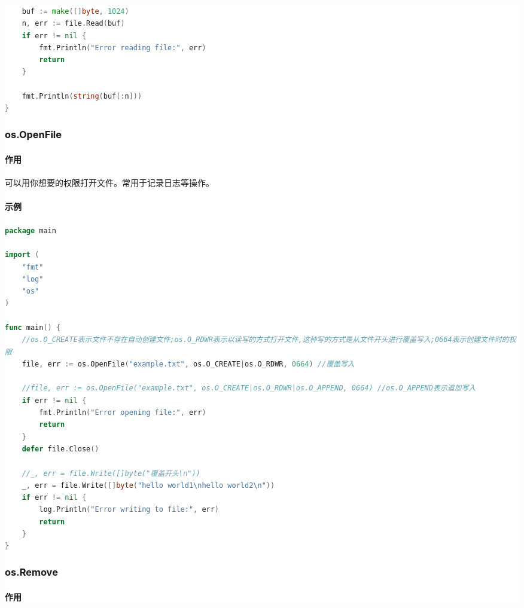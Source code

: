 ```go
	buf := make([]byte, 1024)
	n, err := file.Read(buf)
	if err != nil {
		fmt.Println("Error reading file:", err)
		return
	}

	fmt.Println(string(buf[:n]))
}
```

### os.OpenFile

#### 作用

可以用你想要的权限打开文件。常用于记录日志等操作。

#### 示例

```go
package main

import (
	"fmt"
	"log"
	"os"
)

func main() {
	//os.O_CREATE表示文件不存在自动创建文件;os.O_RDWR表示以读写的方式打开文件,这种写的方式是从文件开头进行覆盖写入;0664表示创建文件时的权限
	file, err := os.OpenFile("example.txt", os.O_CREATE|os.O_RDWR, 0664) //覆盖写入

	//file, err := os.OpenFile("example.txt", os.O_CREATE|os.O_RDWR|os.O_APPEND, 0664) //os.O_APPEND表示追加写入
	if err != nil {
		fmt.Println("Error opening file:", err)
		return
	}
	defer file.Close()

	//_, err = file.Write([]byte("覆盖开头\n"))
	_, err = file.Write([]byte("hello world1\nhello world2\n"))
	if err != nil {
		log.Println("Error writing to file:", err)
		return
	}
}
```

### os.Remove

#### 作用
